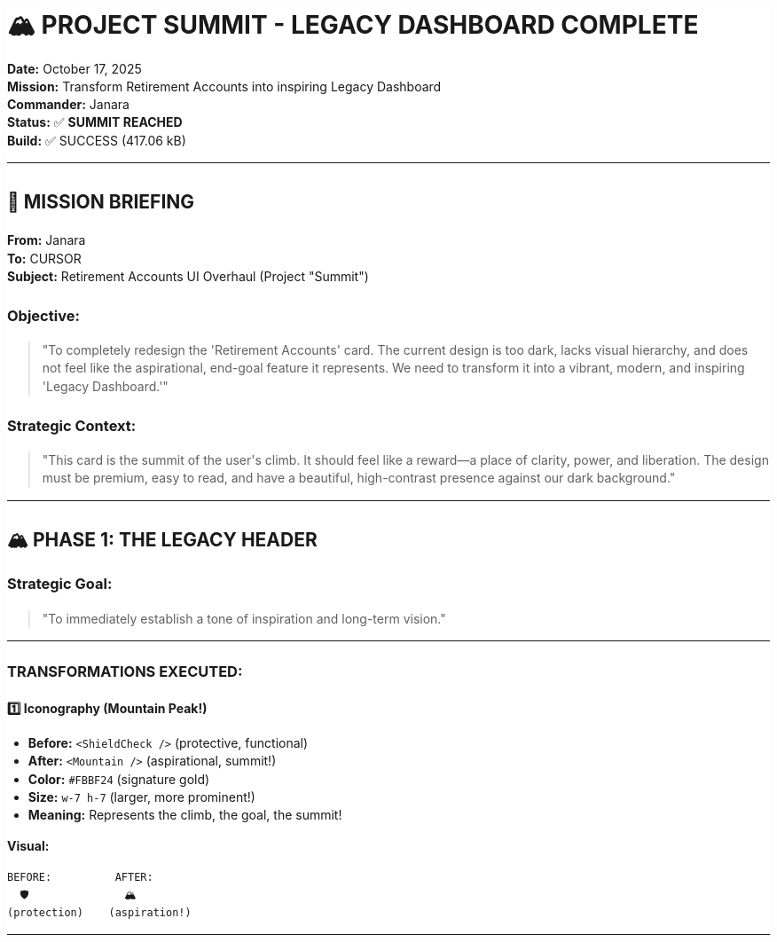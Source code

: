 # 🏔️ PROJECT SUMMIT - LEGACY DASHBOARD COMPLETE

**Date:** October 17, 2025  
**Mission:** Transform Retirement Accounts into inspiring Legacy Dashboard  
**Commander:** Janara  
**Status:** ✅ **SUMMIT REACHED**  
**Build:** ✅ SUCCESS (417.06 kB)

---

## 📜 MISSION BRIEFING

**From:** Janara  
**To:** CURSOR  
**Subject:** Retirement Accounts UI Overhaul (Project "Summit")

### **Objective:**
> "To completely redesign the 'Retirement Accounts' card. The current design is too dark, lacks visual hierarchy, and does not feel like the aspirational, end-goal feature it represents. We need to transform it into a vibrant, modern, and inspiring 'Legacy Dashboard.'"

### **Strategic Context:**
> "This card is the summit of the user's climb. It should feel like a reward—a place of clarity, power, and liberation. The design must be premium, easy to read, and have a beautiful, high-contrast presence against our dark background."

---

## 🏔️ PHASE 1: THE LEGACY HEADER

### **Strategic Goal:**
> "To immediately establish a tone of inspiration and long-term vision."

---

### **TRANSFORMATIONS EXECUTED:**

#### **1️⃣ Iconography (Mountain Peak!)**
- **Before:** `<ShieldCheck />` (protective, functional)
- **After:** `<Mountain />` (aspirational, summit!)
- **Color:** `#FBBF24` (signature gold)
- **Size:** `w-7 h-7` (larger, more prominent!)
- **Meaning:** Represents the climb, the goal, the summit!

**Visual:**
```
BEFORE:          AFTER:
  🛡️               🏔️
(protection)    (aspiration!)
```

---